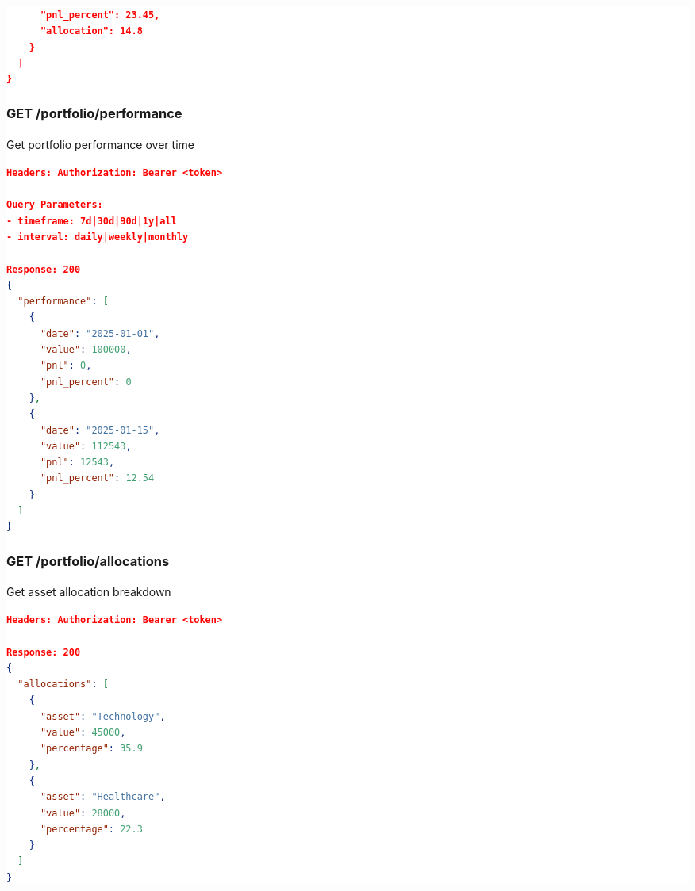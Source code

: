 ```json
      "pnl_percent": 23.45,
      "allocation": 14.8
    }
  ]
}
```

### GET /portfolio/performance
Get portfolio performance over time
```json
Headers: Authorization: Bearer <token>

Query Parameters:
- timeframe: 7d|30d|90d|1y|all
- interval: daily|weekly|monthly

Response: 200
{
  "performance": [
    {
      "date": "2025-01-01",
      "value": 100000,
      "pnl": 0,
      "pnl_percent": 0
    },
    {
      "date": "2025-01-15",
      "value": 112543,
      "pnl": 12543,
      "pnl_percent": 12.54
    }
  ]
}
```

### GET /portfolio/allocations
Get asset allocation breakdown
```json
Headers: Authorization: Bearer <token>

Response: 200
{
  "allocations": [
    {
      "asset": "Technology",
      "value": 45000,
      "percentage": 35.9
    },
    {
      "asset": "Healthcare",
      "value": 28000,
      "percentage": 22.3
    }
  ]
}
```
